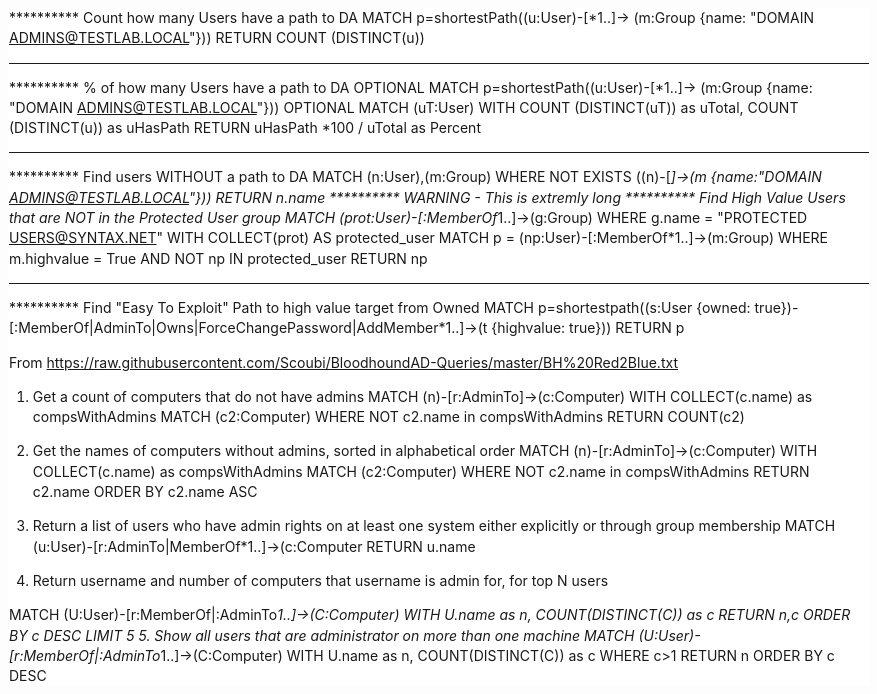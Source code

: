 
********** Count how many Users have a path to DA
MATCH p=shortestPath((u:User)-[*1..]->
(m:Group {name: "DOMAIN ADMINS@TESTLAB.LOCAL"}))
RETURN COUNT (DISTINCT(u))
**********

********** % of how many Users have a path to DA
OPTIONAL MATCH p=shortestPath((u:User)-[*1..]->
(m:Group {name: "DOMAIN ADMINS@TESTLAB.LOCAL"}))
OPTIONAL MATCH (uT:User)
WITH COUNT (DISTINCT(uT)) as uTotal, COUNT (DISTINCT(u)) as uHasPath
RETURN uHasPath *100 / uTotal as Percent
**********

********** Find users WITHOUT a path to DA
MATCH (n:User),(m:Group) WHERE NOT EXISTS ((n)-[*]->(m {name:"DOMAIN ADMINS@TESTLAB.LOCAL"})) RETURN n.name
********** WARNING - This is extremly long
********** Find High Value Users that are NOT in the Protected User group
MATCH (prot:User)-[:MemberOf*1..]->(g:Group) 
WHERE g.name = "PROTECTED USERS@SYNTAX.NET"
WITH COLLECT(prot) AS protected_user 
MATCH p = (np:User)-[:MemberOf*1..]->(m:Group)
WHERE  m.highvalue = True AND NOT np IN protected_user 
RETURN np
**********

********** Find "Easy To Exploit" Path to high value target from Owned 
MATCH p=shortestpath((s:User {owned: true})-[:MemberOf|AdminTo|Owns|ForceChangePassword|AddMember*1..]->(t {highvalue: true}))
RETURN p

From <https://raw.githubusercontent.com/Scoubi/BloodhoundAD-Queries/master/BH%20Red2Blue.txt> 
1. Get a count of computers that do not have admins
MATCH (n)-[r:AdminTo]->(c:Computer)
WITH COLLECT(c.name) as compsWithAdmins
MATCH (c2:Computer) WHERE NOT c2.name in compsWithAdmins
RETURN COUNT(c2)

2. Get the names of computers without admins, sorted in alphabetical order
MATCH (n)-[r:AdminTo]->(c:Computer)
WITH COLLECT(c.name) as compsWithAdmins
MATCH (c2:Computer) WHERE NOT c2.name in compsWithAdmins
RETURN c2.name
ORDER BY c2.name ASC
3. Return a list of users who have admin rights on at least one system either explicitly or through group membership
MATCH (u:User)-[r:AdminTo|MemberOf*1..]->(c:Computer
RETURN u.name

4. Return username and number of computers that username is admin for, for top N users

MATCH (U:User)-[r:MemberOf|:AdminTo*1..]->(C:Computer)
WITH U.name as n, COUNT(DISTINCT(C)) as c 
RETURN n,c
ORDER BY c DESC LIMIT 5
5. Show all users that are administrator on more than one machine
MATCH (U:User)-[r:MemberOf|:AdminTo*1..]->(C:Computer)
WITH U.name as n, COUNT(DISTINCT(C)) as c 
WHERE c>1
RETURN n
ORDER BY c DESC
